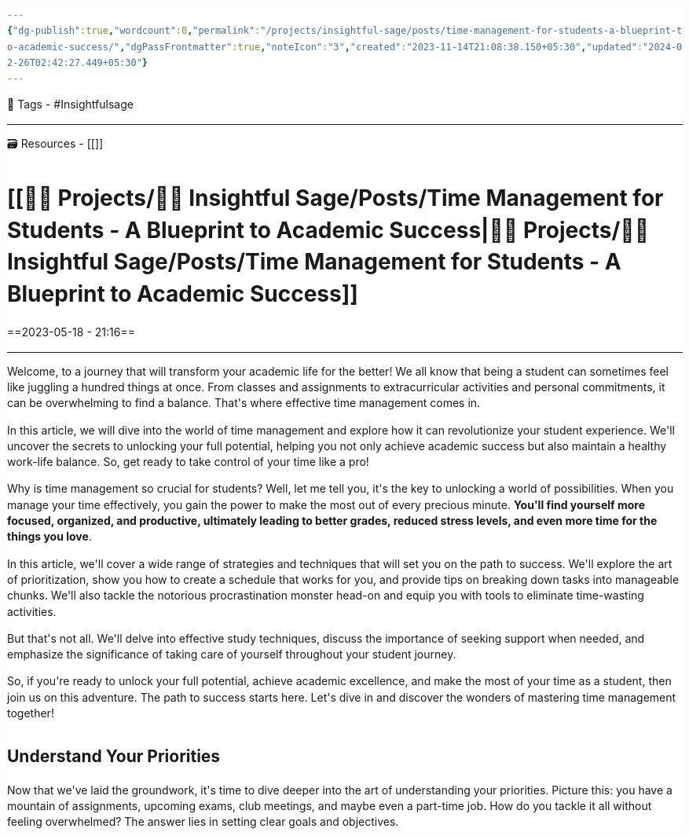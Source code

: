 ```yaml
---
{"dg-publish":true,"wordcount":0,"permalink":"/projects/insightful-sage/posts/time-management-for-students-a-blueprint-to-academic-success/","dgPassFrontmatter":true,"noteIcon":"3","created":"2023-11-14T21:08:38.150+05:30","updated":"2024-02-26T02:42:27.449+05:30"}
---
```


🧶 Tags - #Insightfulsage 

---
🗃 Resources - [[]]

# [[👷🏻 Projects/🧓🏻 Insightful Sage/Posts/Time Management for Students - A Blueprint to Academic Success\|👷🏻 Projects/🧓🏻 Insightful Sage/Posts/Time Management for Students - A Blueprint to Academic Success]]
==2023-05-18 - 21:16==

---
Welcome, to a journey that will transform your academic life for the better! We all know that being a student can sometimes feel like juggling a hundred things at once. From classes and assignments to extracurricular activities and personal commitments, it can be overwhelming to find a balance. That's where effective time management comes in.

In this article, we will dive into the world of time management and explore how it can revolutionize your student experience. We'll uncover the secrets to unlocking your full potential, helping you not only achieve academic success but also maintain a healthy work-life balance. So, get ready to take control of your time like a pro!

Why is time management so crucial for students? Well, let me tell you, it's the key to unlocking a world of possibilities. When you manage your time effectively, you gain the power to make the most out of every precious minute. **You'll find yourself more focused, organized, and productive, ultimately leading to better grades, reduced stress levels, and even more time for the things you love**.

In this article, we'll cover a wide range of strategies and techniques that will set you on the path to success. We'll explore the art of prioritization, show you how to create a schedule that works for you, and provide tips on breaking down tasks into manageable chunks. We'll also tackle the notorious procrastination monster head-on and equip you with tools to eliminate time-wasting activities.

But that's not all. We'll delve into effective study techniques, discuss the importance of seeking support when needed, and emphasize the significance of taking care of yourself throughout your student journey.

So, if you're ready to unlock your full potential, achieve academic excellence, and make the most of your time as a student, then join us on this adventure. The path to success starts here. Let's dive in and discover the wonders of mastering time management together!

## Understand Your Priorities
Now that we've laid the groundwork, it's time to dive deeper into the art of understanding your priorities. Picture this: you have a mountain of assignments, upcoming exams, club meetings, and maybe even a part-time job. How do you tackle it all without feeling overwhelmed? The answer lies in setting clear goals and objectives.
